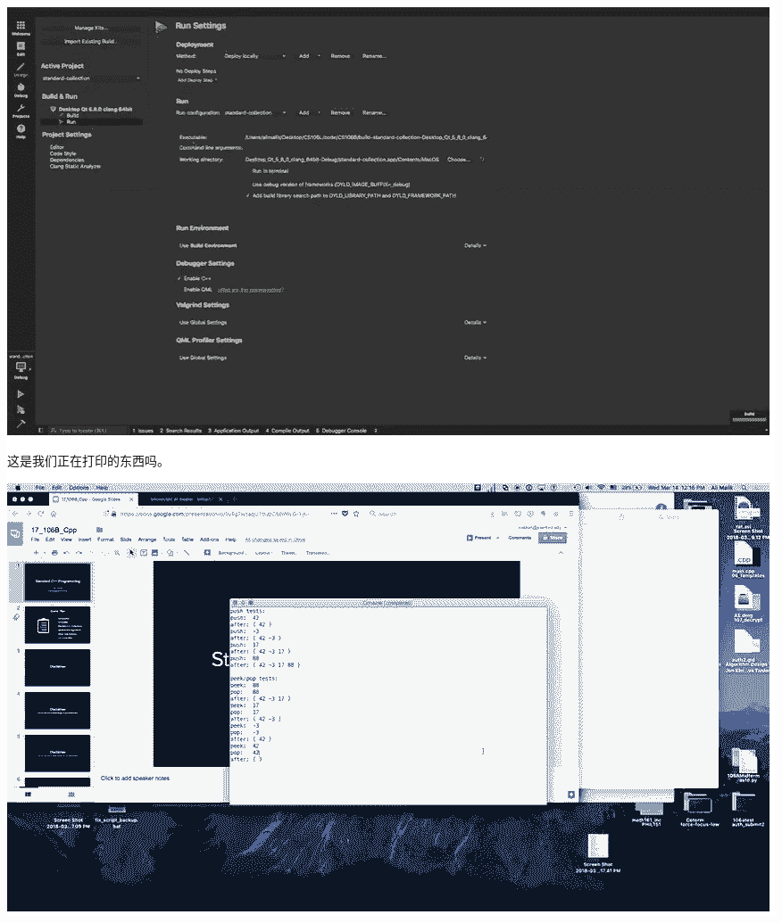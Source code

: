 ![](img/b748a991b9e3a8096b0929c05a37aa70_29.png)

这是我们正在打印的东西吗。

![](img/b748a991b9e3a8096b0929c05a37aa70_31.png)
